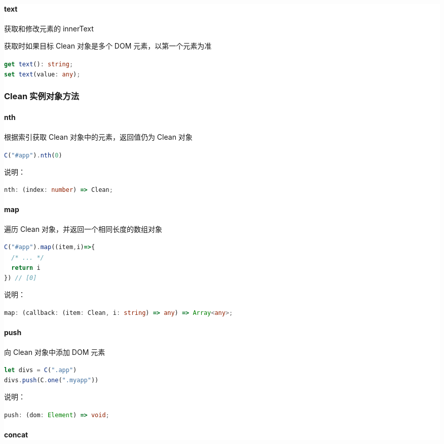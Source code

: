 #### text

获取和修改元素的 innerText

获取时如果目标 Clean 对象是多个 DOM 元素，以第一个元素为准

```typescript
get text(): string;
set text(value: any);
```

### Clean 实例对象方法

#### nth

根据索引获取 Clean 对象中的元素，返回值仍为 Clean 对象

```javascript
C("#app").nth(0)
```

说明：

```typescript
nth: (index: number) => Clean;
```

#### map

遍历 Clean 对象，并返回一个相同长度的数组对象

```javascript
C("#app").map((item,i)=>{
  /* ... */
  return i
}) // [0]
```

说明：

```typescript
map: (callback: (item: Clean, i: string) => any) => Array<any>;
```

#### push

向 Clean 对象中添加 DOM 元素

```javascript
let divs = C(".app")
divs.push(C.one(".myapp"))
```

说明：

```typescript
push: (dom: Element) => void;
```

#### concat


  [Symbol("hobby")]: "swim"
  [prop: string | number | symbol]: {